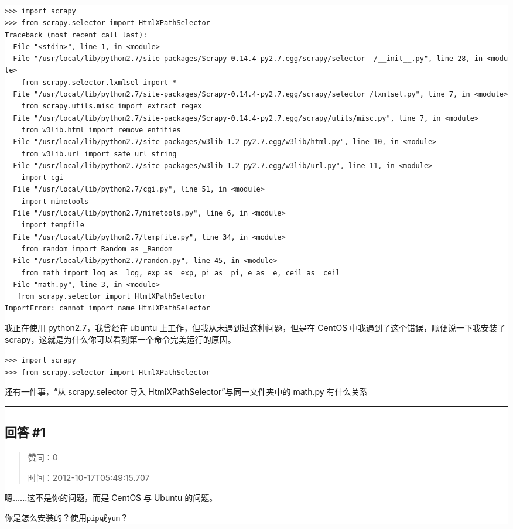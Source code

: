 ```
>>> import scrapy
>>> from scrapy.selector import HtmlXPathSelector
Traceback (most recent call last):
  File "<stdin>", line 1, in <module>
  File "/usr/local/lib/python2.7/site-packages/Scrapy-0.14.4-py2.7.egg/scrapy/selector  /__init__.py", line 28, in <module>
    from scrapy.selector.lxmlsel import *
  File "/usr/local/lib/python2.7/site-packages/Scrapy-0.14.4-py2.7.egg/scrapy/selector /lxmlsel.py", line 7, in <module>
    from scrapy.utils.misc import extract_regex
  File "/usr/local/lib/python2.7/site-packages/Scrapy-0.14.4-py2.7.egg/scrapy/utils/misc.py", line 7, in <module>
    from w3lib.html import remove_entities
  File "/usr/local/lib/python2.7/site-packages/w3lib-1.2-py2.7.egg/w3lib/html.py", line 10, in <module>
    from w3lib.url import safe_url_string
  File "/usr/local/lib/python2.7/site-packages/w3lib-1.2-py2.7.egg/w3lib/url.py", line 11, in <module>
    import cgi
  File "/usr/local/lib/python2.7/cgi.py", line 51, in <module>
    import mimetools
  File "/usr/local/lib/python2.7/mimetools.py", line 6, in <module>
    import tempfile
  File "/usr/local/lib/python2.7/tempfile.py", line 34, in <module>
    from random import Random as _Random
  File "/usr/local/lib/python2.7/random.py", line 45, in <module>
    from math import log as _log, exp as _exp, pi as _pi, e as _e, ceil as _ceil
  File "math.py", line 3, in <module>
   from scrapy.selector import HtmlXPathSelector
ImportError: cannot import name HtmlXPathSelector 
```

我正在使用 python2.7，我曾经在 ubuntu 上工作，但我从未遇到过这种问题，但是在 CentOS 中我遇到了这个错误，顺便说一下我安装了scrapy，这就是为什么你可以看到第一个命令完美运行的原因。

```
>>> import scrapy
>>> from scrapy.selector import HtmlXPathSelector 
```

还有一件事，“从 scrapy.selector 导入 HtmlXPathSelector”与同一文件夹中的 math.py 有什么关系

* * *

## 回答 #1

> 赞同：0
> 
> 时间：2012-10-17T05:49:15.707

嗯......这不是你的问题，而是 CentOS 与 Ubuntu 的问题。

你是怎么安装的？使用`pip`或`yum`？
